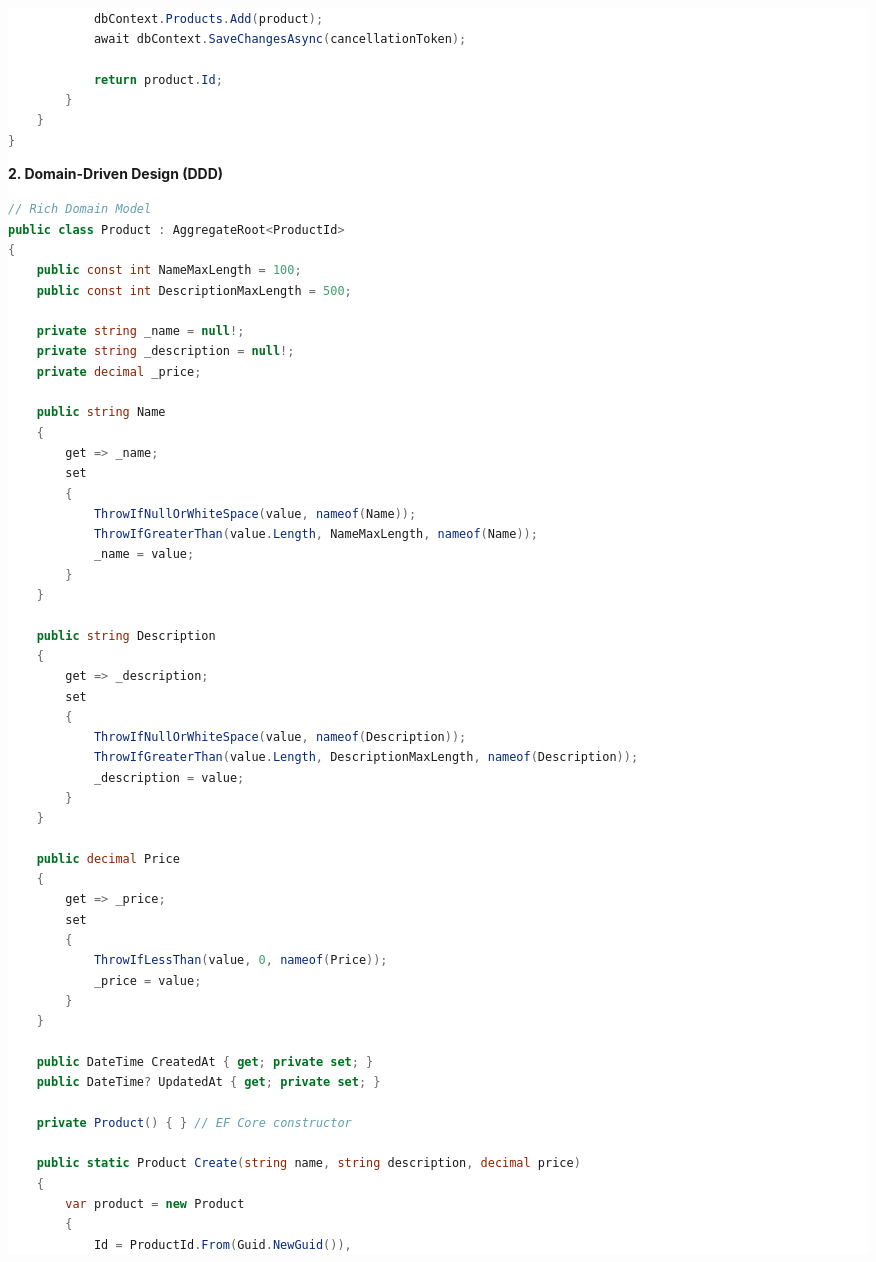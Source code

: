```csharp
            dbContext.Products.Add(product);
            await dbContext.SaveChangesAsync(cancellationToken);

            return product.Id;
        }
    }
}
```

**2. Domain-Driven Design (DDD)**

```csharp
// Rich Domain Model
public class Product : AggregateRoot<ProductId>
{
    public const int NameMaxLength = 100;
    public const int DescriptionMaxLength = 500;

    private string _name = null!;
    private string _description = null!;
    private decimal _price;

    public string Name
    {
        get => _name;
        set
        {
            ThrowIfNullOrWhiteSpace(value, nameof(Name));
            ThrowIfGreaterThan(value.Length, NameMaxLength, nameof(Name));
            _name = value;
        }
    }

    public string Description
    {
        get => _description;
        set
        {
            ThrowIfNullOrWhiteSpace(value, nameof(Description));
            ThrowIfGreaterThan(value.Length, DescriptionMaxLength, nameof(Description));
            _description = value;
        }
    }

    public decimal Price
    {
        get => _price;
        set
        {
            ThrowIfLessThan(value, 0, nameof(Price));
            _price = value;
        }
    }

    public DateTime CreatedAt { get; private set; }
    public DateTime? UpdatedAt { get; private set; }

    private Product() { } // EF Core constructor

    public static Product Create(string name, string description, decimal price)
    {
        var product = new Product
        {
            Id = ProductId.From(Guid.NewGuid()),
```